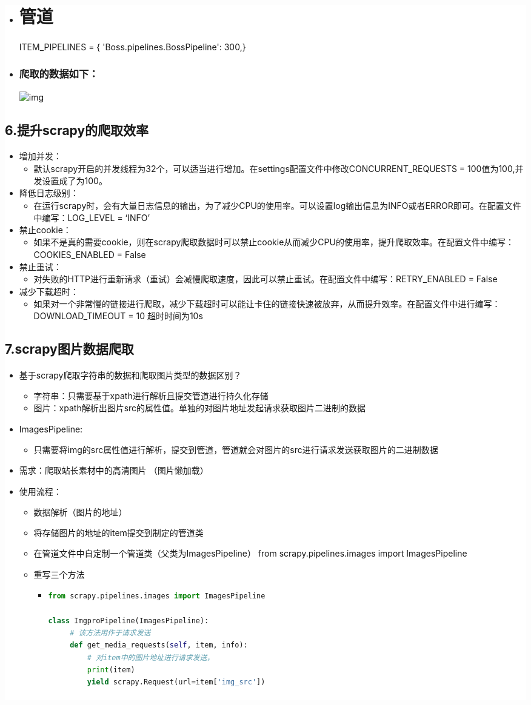   - # 管道

    ITEM_PIPELINES = { 'Boss.pipelines.BossPipeline': 300,}

  - ### 爬取的数据如下：

    ![img](https://img2020.cnblogs.com/blog/1363327/202003/1363327-20200330213637510-260113755.png)

## 6.提升scrapy的爬取效率

- 增加并发：
  - 默认scrapy开启的并发线程为32个，可以适当进行增加。在settings配置文件中修改CONCURRENT_REQUESTS = 100值为100,并发设置成了为100。
- 降低日志级别：
  - 在运行scrapy时，会有大量日志信息的输出，为了减少CPU的使用率。可以设置log输出信息为INFO或者ERROR即可。在配置文件中编写：LOG_LEVEL = ‘INFO’
- 禁止cookie：
  - 如果不是真的需要cookie，则在scrapy爬取数据时可以禁止cookie从而减少CPU的使用率，提升爬取效率。在配置文件中编写：COOKIES_ENABLED = False
- 禁止重试：
  - 对失败的HTTP进行重新请求（重试）会减慢爬取速度，因此可以禁止重试。在配置文件中编写：RETRY_ENABLED = False
- 减少下载超时：
  - 如果对一个非常慢的链接进行爬取，减少下载超时可以能让卡住的链接快速被放弃，从而提升效率。在配置文件中进行编写：DOWNLOAD_TIMEOUT = 10 超时时间为10s

## 7.scrapy图片数据爬取

- 基于scrapy爬取字符串的数据和爬取图片类型的数据区别？

  - 字符串：只需要基于xpath进行解析且提交管道进行持久化存储
  - 图片：xpath解析出图片src的属性值。单独的对图片地址发起请求获取图片二进制的数据

- ImagesPipeline:

  - 只需要将img的src属性值进行解析，提交到管道，管道就会对图片的src进行请求发送获取图片的二进制数据

- 需求：爬取站长素材中的高清图片 （图片懒加载）

- 使用流程：

  - 数据解析（图片的地址）

  - 将存储图片的地址的item提交到制定的管道类

  - 在管道文件中自定制一个管道类（父类为ImagesPipeline）
    from scrapy.pipelines.images import ImagesPipeline

  - 重写三个方法

    - ```python
      from scrapy.pipelines.images import ImagesPipeline
       
      class ImgproPipeline(ImagesPipeline):
           # 该方法用作于请求发送
           def get_media_requests(self, item, info):
               # 对item中的图片地址进行请求发送，
               print(item)
               yield scrapy.Request(url=item['img_src'])
               